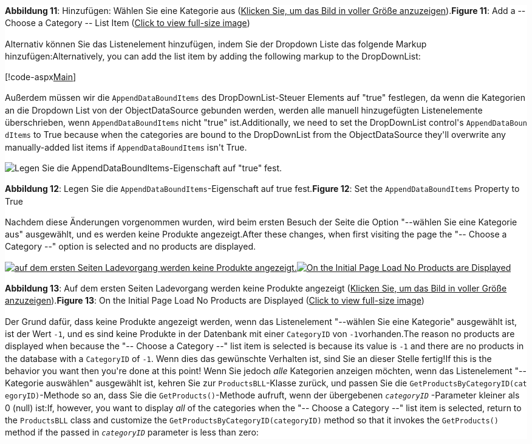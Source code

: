 <span data-ttu-id="40282-173">**Abbildung 11**: Hinzufügen: Wählen Sie eine Kategorie aus ([Klicken Sie, um das Bild in voller Größe anzuzeigen](master-detail-filtering-with-a-dropdownlist-cs/_static/image33.png)).</span><span class="sxs-lookup"><span data-stu-id="40282-173">**Figure 11**: Add a -- Choose a Category -- List Item ([Click to view full-size image](master-detail-filtering-with-a-dropdownlist-cs/_static/image33.png))</span></span>

<span data-ttu-id="40282-174">Alternativ können Sie das Listenelement hinzufügen, indem Sie der Dropdown Liste das folgende Markup hinzufügen:</span><span class="sxs-lookup"><span data-stu-id="40282-174">Alternatively, you can add the list item by adding the following markup to the DropDownList:</span></span>

[!code-aspx[Main](master-detail-filtering-with-a-dropdownlist-cs/samples/sample1.aspx)]

<span data-ttu-id="40282-175">Außerdem müssen wir die `AppendDataBoundItems` des DropDownList-Steuer Elements auf "true" festlegen, da wenn die Kategorien an die Dropdown List von der ObjectDataSource gebunden werden, werden alle manuell hinzugefügten Listenelemente überschrieben, wenn `AppendDataBoundItems` nicht "true" ist.</span><span class="sxs-lookup"><span data-stu-id="40282-175">Additionally, we need to set the DropDownList control's `AppendDataBoundItems` to True because when the categories are bound to the DropDownList from the ObjectDataSource they'll overwrite any manually-added list items if `AppendDataBoundItems` isn't True.</span></span>

![Legen Sie die AppendDataBoundItems-Eigenschaft auf "true" fest.](master-detail-filtering-with-a-dropdownlist-cs/_static/image34.png)

<span data-ttu-id="40282-177">**Abbildung 12**: Legen Sie die `AppendDataBoundItems`-Eigenschaft auf true fest.</span><span class="sxs-lookup"><span data-stu-id="40282-177">**Figure 12**: Set the `AppendDataBoundItems` Property to True</span></span>

<span data-ttu-id="40282-178">Nachdem diese Änderungen vorgenommen wurden, wird beim ersten Besuch der Seite die Option "--wählen Sie eine Kategorie aus" ausgewählt, und es werden keine Produkte angezeigt.</span><span class="sxs-lookup"><span data-stu-id="40282-178">After these changes, when first visiting the page the "-- Choose a Category --" option is selected and no products are displayed.</span></span>

<span data-ttu-id="40282-179">[![auf dem ersten Seiten Ladevorgang werden keine Produkte angezeigt.](master-detail-filtering-with-a-dropdownlist-cs/_static/image36.png)](master-detail-filtering-with-a-dropdownlist-cs/_static/image35.png)</span><span class="sxs-lookup"><span data-stu-id="40282-179">[![On the Initial Page Load No Products are Displayed](master-detail-filtering-with-a-dropdownlist-cs/_static/image36.png)](master-detail-filtering-with-a-dropdownlist-cs/_static/image35.png)</span></span>

<span data-ttu-id="40282-180">**Abbildung 13**: Auf dem ersten Seiten Ladevorgang werden keine Produkte angezeigt ([Klicken Sie, um das Bild in voller Größe anzuzeigen](master-detail-filtering-with-a-dropdownlist-cs/_static/image37.png)).</span><span class="sxs-lookup"><span data-stu-id="40282-180">**Figure 13**: On the Initial Page Load No Products are Displayed ([Click to view full-size image](master-detail-filtering-with-a-dropdownlist-cs/_static/image37.png))</span></span>

<span data-ttu-id="40282-181">Der Grund dafür, dass keine Produkte angezeigt werden, wenn das Listenelement "--wählen Sie eine Kategorie" ausgewählt ist, ist der Wert `-1`, und es sind keine Produkte in der Datenbank mit einer `CategoryID` von `-1`vorhanden.</span><span class="sxs-lookup"><span data-stu-id="40282-181">The reason no products are displayed when because the "-- Choose a Category --" list item is selected is because its value is `-1` and there are no products in the database with a `CategoryID` of `-1`.</span></span> <span data-ttu-id="40282-182">Wenn dies das gewünschte Verhalten ist, sind Sie an dieser Stelle fertig!</span><span class="sxs-lookup"><span data-stu-id="40282-182">If this is the behavior you want then you're done at this point!</span></span> <span data-ttu-id="40282-183">Wenn Sie jedoch *alle* Kategorien anzeigen möchten, wenn das Listenelement "--Kategorie auswählen" ausgewählt ist, kehren Sie zur `ProductsBLL`-Klasse zurück, und passen Sie die `GetProductsByCategoryID(categoryID)`-Methode so an, dass Sie die `GetProducts()`-Methode aufruft, wenn der übergebenen *`categoryID`* -Parameter kleiner als 0 (null) ist:</span><span class="sxs-lookup"><span data-stu-id="40282-183">If, however, you want to display *all* of the categories when the "-- Choose a Category --" list item is selected, return to the `ProductsBLL` class and customize the `GetProductsByCategoryID(categoryID)` method so that it invokes the `GetProducts()` method if the passed in *`categoryID`* parameter is less than zero:</span></span>
